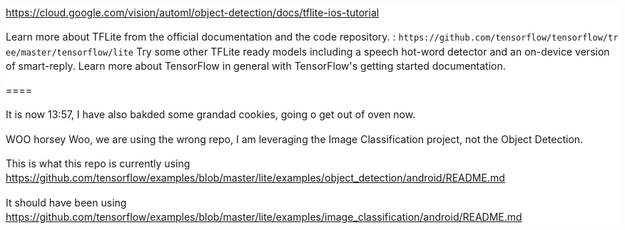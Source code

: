 
https://cloud.google.com/vision/automl/object-detection/docs/tflite-ios-tutorial

Learn more about TFLite from the official documentation and the code repository. : `https://github.com/tensorflow/tensorflow/tree/master/tensorflow/lite`
Try some other TFLite ready models including a speech hot-word detector and an on-device version of smart-reply.
Learn more about TensorFlow in general with TensorFlow's getting started documentation.

====

It is now 13:57, I have also bakded some grandad cookies, going o get out of oven now.


WOO horsey Woo, we are using the wrong repo, I am leveraging the Image Classification project, not the Object Detection.

This is what this repo is currently using
https://github.com/tensorflow/examples/blob/master/lite/examples/object_detection/android/README.md

It should have been using 
https://github.com/tensorflow/examples/blob/master/lite/examples/image_classification/android/README.md
